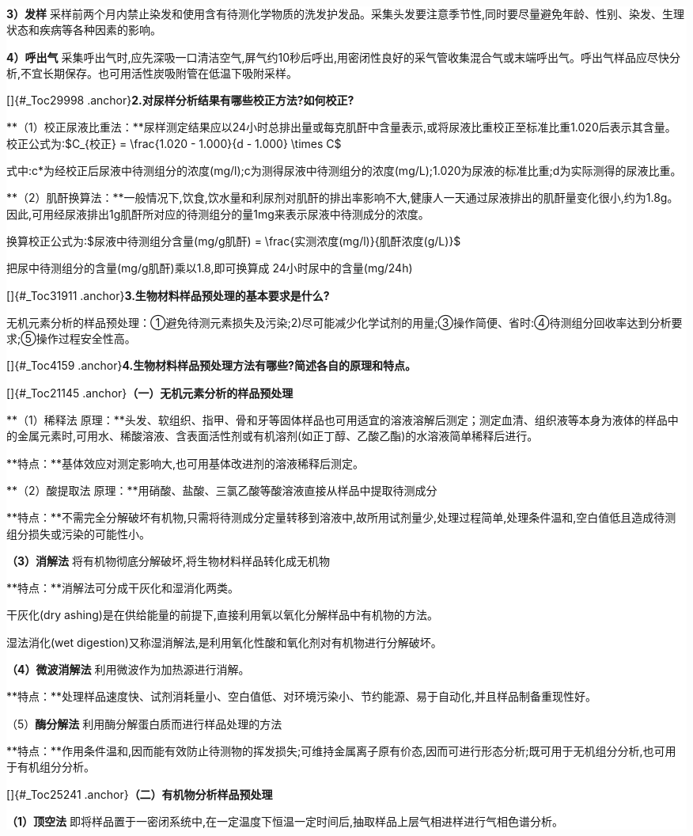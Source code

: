 **3）发样**
采样前两个月内禁止染发和使用含有待测化学物质的洗发护发品。采集头发要注意季节性,同时要尽量避免年龄、性别、染发、生理状态和疾病等各种因素的影响。

**4）呼出气**
采集呼出气时,应先深吸一口清洁空气,屏气约10秒后呼出,用密闭性良好的采气管收集混合气或末端呼出气。呼出气样品应尽快分析,不宜长期保存。也可用活性炭吸附管在低温下吸附采样。

[]{#_Toc29998 .anchor}**2.对尿样分析结果有哪些校正方法?如何校正?**

**（1）校正尿液比重法：**尿样测定结果应以24小时总排出量或每克肌酐中含量表示,或将尿液比重校正至标准比重1.020后表示其含量。校正公式为:$C_{校正} = \frac{1.020 - 1.000}{d - 1.000} \times C$

式中:c\*为经校正后尿液中待测组分的浓度(mg/l);c为测得尿液中待测组分的浓度(mg/L);1.020为尿液的标准比重;d为实际测得的尿液比重。

**（2）肌酐换算法：**一般情况下,饮食,饮水量和利尿剂对肌酐的排出率影响不大,健康人一天通过尿液排出的肌酐量变化很小,约为1.8g。因此,可用经尿液排出1g肌酐所对应的待测组分的量1mg来表示尿液中待测成分的浓度。

换算校正公式为:$尿液中待测组分含量(mg/g肌酐) = \frac{实测浓度(mg/l)}{肌酐浓度(g/L)}$

把尿中待测组分的含量(mg/g肌酐)乘以1.8,即可换算成
24小时尿中的含量(mg/24h)

[]{#_Toc31911 .anchor}**3.生物材料样品预处理的基本要求是什么?**

无机元素分析的样品预处理：①避免待测元素损失及污染;2)尽可能减少化学试剂的用量;③操作简便、省时:④待测组分回收率达到分析要求;⑤操作过程安全性高。

[]{#_Toc4159
.anchor}**4.生物材料样品预处理方法有哪些?简述各自的原理和特点。**

[]{#_Toc21145 .anchor}**（一）无机元素分析的样品预处理**

**（1）稀释法
原理：**头发、软组织、指甲、骨和牙等固体样品也可用适宜的溶液溶解后测定；测定血清、组织液等本身为液体的样品中的金属元素时,可用水、稀酸溶液、含表面活性剂或有机溶剂(如正丁醇、乙酸乙酯)的水溶液简单稀释后进行。

**特点：**基体效应对测定影响大,也可用基体改进剂的溶液稀释后测定。

**（2）酸提取法
原理：**用硝酸、盐酸、三氯乙酸等酸溶液直接从样品中提取待测成分

**特点：**不需完全分解破坏有机物,只需将待测成分定量转移到溶液中,故所用试剂量少,处理过程简单,处理条件温和,空白值低且造成待测组分损失或污染的可能性小。

**（3）消解法** 将有机物彻底分解破坏,将生物材料样品转化成无机物

**特点：**消解法可分成干灰化和湿消化两类。

干灰化(dry
ashing)是在供给能量的前提下,直接利用氧以氧化分解样品中有机物的方法。

湿法消化(wet
digestion)又称湿消解法,是利用氧化性酸和氧化剂对有机物进行分解破坏。

**（4）微波消解法** 利用微波作为加热源进行消解。

**特点：**处理样品速度快、试剂消耗量小、空白值低、对环境污染小、节约能源、易于自动化,并且样品制备重现性好。

（5）**酶分解法** 利用酶分解蛋白质而进行样品处理的方法

**特点：**作用条件温和,因而能有效防止待测物的挥发损失;可维持金属离子原有价态,因而可进行形态分析;既可用于无机组分分析,也可用于有机组分分析。

[]{#_Toc25241 .anchor}**（二）有机物分析样品预处理**

**（1）顶空法**
即将样品置于一密闭系统中,在一定温度下恒温一定时间后,抽取样品上层气相进样进行气相色谱分析。
